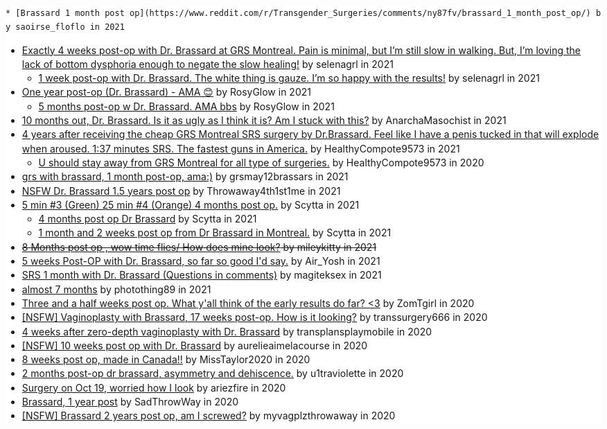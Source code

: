     * [Brassard 1 month post op](https://www.reddit.com/r/Transgender_Surgeries/comments/ny87fv/brassard_1_month_post_op/) by saoirse_floflo in 2021
* [Exactly 4 weeks post-op with Dr. Brassard at GRS Montreal. Pain is minimal, but I’m still slow in walking. But, I’m loving the lack of bottom dysphoria enough to negate the slow healing!](https://www.reddit.com/r/Transgender_Surgeries/comments/qgay2i/exactly_4_weeks_postop_with_dr_brassard_at_grs/) by selenagrl in 2021
    * [1 week post-op with Dr. Brassard. The white thing is gauze. I’m so happy with the results!](https://www.reddit.com/r/Transgender_Surgeries/comments/q2br27/1_week_postop_with_dr_brassard_the_white_thing_is/) by selenagrl in 2021
* [One year post-op (Dr. Brassard) - AMA 😊](https://www.reddit.com/r/Transgender_Surgeries/comments/pok6jl/one_year_postop_dr_brassard_ama/) by RosyGlow in 2021
    * [5 months post-op w Dr. Brassard. AMA bbs](https://www.reddit.com/r/Transgender_Surgeries/comments/lnoaya/5_months_postop_w_dr_brassard_ama_bbs/) by RosyGlow in 2021
* [10 months out, Dr. Brassard. Is it as ugly as I think it is? Am I stuck with this?](https://www.reddit.com/r/Transgender_Surgeries/comments/p57kr1/10_months_out_dr_brassard_is_it_as_ugly_as_i/) by  AnarchaMasochist in 2021
* [4 years after receiving the cheap GRS Montreal SRS surgery by Dr.Brassard. Feel like I have a penis tucked in that will explode when aroused. 1:37 minutes SRS. The fastest guns in America.](https://www.reddit.com/r/Transgender_Surgeries/comments/o87lqj/4_years_after_receiving_the_cheap_grs_montreal/) by  HealthyCompote9573 in 2021
    * [U should stay away from GRS Montreal for all type of surgeries.](https://www.reddit.com/r/Transgender_Surgeries/comments/jylnb9/u_should_stay_away_from_grs_montreal_for_all_type/) by HealthyCompote9573 in 2020
* [grs with brassard, 1 month post-op, ama:)](https://www.reddit.com/r/Transgender_Surgeries/comments/nxwjz0/grs_with_brassard_1_month_postop_ama/) by grsmay12brassars in 2021
* [NSFW Dr. Brassard 1.5 years post op](https://www.reddit.com/r/Transgender_Surgeries/comments/ni7r5v/nsfw_dr_brassard_15_years_post_op/) by Throwaway4th1st1me in 2021
* [5 min #3 (Green) 25 min #4 (Orange) 4 months post op.](https://www.reddit.com/r/Transgender_Surgeries/comments/mq4glx/5_min_3_green_25_min_4_orange_4_months_post_op/) by Scytta in 2021
    * [4 months post op Dr Brassard](https://www.reddit.com/r/Transgender_Surgeries/comments/mnwckc/4_months_post_op_dr_brassard/) by Scytta in 2021
    * [1 month and 2 weeks post op from Dr Brassard in Montreal.](https://www.reddit.com/r/Transgender_Surgeries/comments/log6eh/1_month_and_2_weeks_post_op_from_dr_brassard_in/) by Scytta in 2021
* ~~[8 Months post op , wow time flies/ How does mine look?](https://www.reddit.com/r/manmadepussy/comments/mvfm1w/8_months_post_op_wow_time_flies_how_does_mine_look/) by mileykitty in 2021~~
* [5 weeks Post-OP with Dr. Brassard, so far so good I'd say.](https://www.reddit.com/r/Transgender_Surgeries/comments/mbm5j8/5_weeks_postop_with_dr_brassard_so_far_so_good_id/) by Air_Yosh in 2021
* [SRS 1 month with Dr. Brassard (Questions in comments)](https://www.reddit.com/r/Transgender_Surgeries/comments/m405ie/srs_1_month_with_dr_brassard_questions_in_comments/) by magiteksex in 2021
* [almost 7 months](https://www.reddit.com/r/Transgender_Surgeries/comments/lt6mzd/almost_7_months/) by photothing89 in 2021
* [Three and a half weeks post op. What y'all think of the early results do far? &lt;3](https://www.reddit.com/r/manmadepussy/comments/k8nqqt/three_and_a_half_weeks_post_op_what_yall_think_of/) by ZomTgirl in 2020
* [\[NSFW\] Vaginoplasty with Brassard, 17 weeks post-op. How is it looking?](https://www.reddit.com/r/Transgender_Surgeries/comments/kier48/nsfw_vaginoplasty_with_brassard_17_weeks_postop/) by transsurgery666 in 2020
* [4 weeks after zero-depth vaginoplasty with Dr. Brassard](https://www.reddit.com/r/Transgender_Surgeries/comments/km0vwy/4_weeks_after_zerodepth_vaginoplasty_with_dr/) by transplansplaymobile in 2020
* [\[NSFW\] 10 weeks post op with Dr. Brassard](https://www.reddit.com/r/Transgender_Surgeries/comments/kkmp9p/nsfw_10_weeks_post_op_with_dr_brassard/) by aurelieaimelacourse in 2020
* [8 weeks post op, made in Canada!!](https://www.reddit.com/r/Transgender_Surgeries/comments/k8s85m/8_weeks_post_op_made_in_canada/) by MissTaylor2020 in 2020
* [2 months post-op dr brassard, asymmetry and dehiscence.](https://www.reddit.com/r/Transgender_Surgeries/comments/k0khdy/2_months_postop_dr_brassard_asymmetry_and/) by u1traviolette in 2020
* [Surgery on Oct 19, worried how I look](https://www.reddit.com/r/Transgender_Surgeries/comments/jlalex/surgery_on_oct_19_worried_how_i_look/) by ariezfire in 2020
* [Brassard, 1 year post](https://www.reddit.com/r/Transgender_Surgeries/comments/j55g0a/brassard_1_year_post/) by SadThrowWay in 2020
* [\[NSFW\] Brassard 2 years post op, am I screwed?](https://www.reddit.com/r/Transgender_Surgeries/comments/iqh7ax/nsfw_brassard_2_years_post_op_am_i_screwed/) by myvagplzthrowaway in 2020
